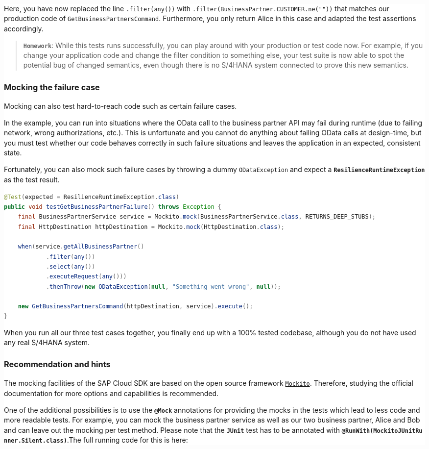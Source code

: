 Here, you have now replaced the line `.filter(any())` with  `.filter(BusinessPartner.CUSTOMER.ne(""))` that matches our production code of `GetBusinessPartnersCommand`. Furthermore, you only return Alice in this case and adapted the test assertions accordingly.

>**`Homework`**: While this tests runs successfully, you can play around with your production or test code now. For example, if you change your application code and change the filter condition to something else, your test suite is now able to spot the potential bug of changed semantics, even though there is no S/4HANA system connected to prove this new semantics.

### Mocking the failure case
Mocking can also test hard-to-reach code such as certain failure cases.

In the example, you can run into situations where the OData call to the business partner API may fail during runtime (due to failing network, wrong authorizations, etc.). This is unfortunate and you cannot do anything about failing OData calls at design-time, but you must test whether our code behaves correctly in such failure situations and leaves the application in an expected, consistent state.

Fortunately, you can also mock such failure cases by throwing a dummy `ODataException` and expect a **`ResilienceRuntimeException`** as the test result.

```Java
@Test(expected = ResilienceRuntimeException.class)
public void testGetBusinessPartnerFailure() throws Exception {
    final BusinessPartnerService service = Mockito.mock(BusinessPartnerService.class, RETURNS_DEEP_STUBS);
    final HttpDestination httpDestination = Mockito.mock(HttpDestination.class);

    when(service.getAllBusinessPartner()
            .filter(any())
            .select(any())
            .executeRequest(any()))
            .thenThrow(new ODataException(null, "Something went wrong", null));

    new GetBusinessPartnersCommand(httpDestination, service).execute();
}
```

When you run all our three test cases together, you finally end up with a 100% tested codebase, although you do not have used any real S/4HANA system.




### Recommendation and hints

The mocking facilities of the SAP Cloud SDK are based on the open source framework [`Mockito`](http://javadoc.io/page/org.mockito/mockito-core/latest/org/mockito/Mockito.html). Therefore, studying the official documentation for more options and capabilities is recommended.

One of the additional possibilities is to use the **`@Mock`** annotations for providing the mocks in the tests which lead to less code and more readable tests. For example, you can mock the business partner service as well as our two business partner, Alice and Bob and can leave out the mocking per test method. Please note that the **`JUnit`** test has to be annotated with **`@RunWith(MockitoJUnitRunner.Silent.class)`**.The full running code for this is here:
